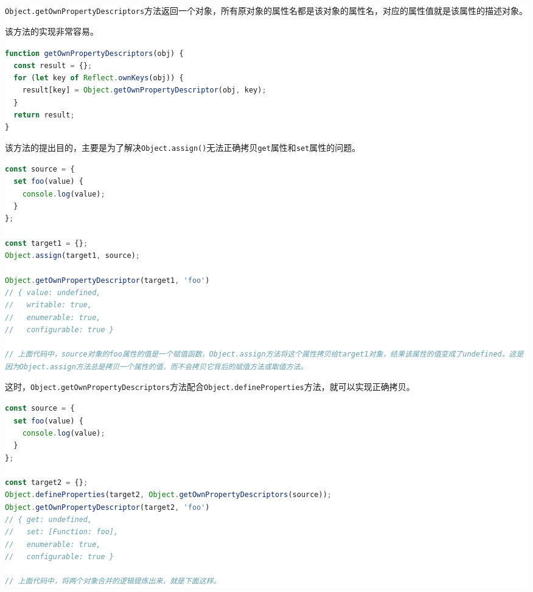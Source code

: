 `Object.getOwnPropertyDescriptors`方法返回一个对象，所有原对象的属性名都是该对象的属性名，对应的属性值就是该属性的描述对象。

该方法的实现非常容易。

```javascript
function getOwnPropertyDescriptors(obj) {
  const result = {};
  for (let key of Reflect.ownKeys(obj)) {
    result[key] = Object.getOwnPropertyDescriptor(obj, key);
  }
  return result;
}
```

该方法的提出目的，主要是为了解决`Object.assign()`无法正确拷贝`get`属性和`set`属性的问题。

```javascript
const source = {
  set foo(value) {
    console.log(value);
  }
};

const target1 = {};
Object.assign(target1, source);

Object.getOwnPropertyDescriptor(target1, 'foo')
// { value: undefined,
//   writable: true,
//   enumerable: true,
//   configurable: true }

// 上面代码中，source对象的foo属性的值是一个赋值函数，Object.assign方法将这个属性拷贝给target1对象，结果该属性的值变成了undefined。这是因为Object.assign方法总是拷贝一个属性的值，而不会拷贝它背后的赋值方法或取值方法。
```

这时，`Object.getOwnPropertyDescriptors`方法配合`Object.defineProperties`方法，就可以实现正确拷贝。

```javascript
const source = {
  set foo(value) {
    console.log(value);
  }
};

const target2 = {};
Object.defineProperties(target2, Object.getOwnPropertyDescriptors(source));
Object.getOwnPropertyDescriptor(target2, 'foo')
// { get: undefined,
//   set: [Function: foo],
//   enumerable: true,
//   configurable: true }

// 上面代码中，将两个对象合并的逻辑提炼出来，就是下面这样。
```


  [propKey]: true,
  ['a' + 'bc']: 123
  [lastWord]: 'world'